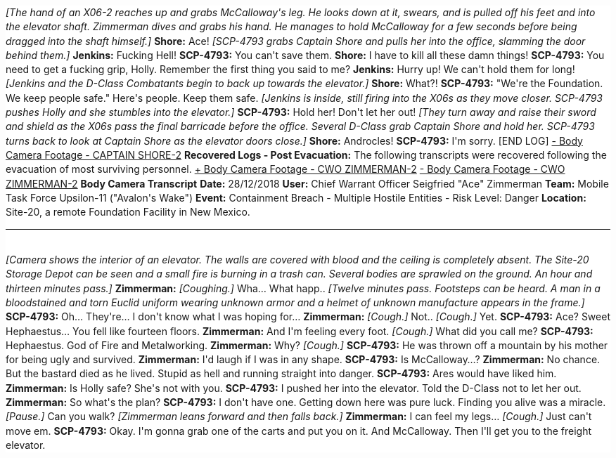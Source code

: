 _[The hand of an X06-2 reaches up and grabs McCalloway's leg. He looks down at it, swears, and is pulled off his feet and into the elevator shaft. Zimmerman dives and grabs his hand. He manages to hold McCalloway for a few seconds before being dragged into the shaft himself.]_
**Shore:** Ace!
_[SCP-4793 grabs Captain Shore and pulls her into the office, slamming the door behind them.]_
**Jenkins:** Fucking Hell!
**SCP-4793:** You can't save them.
**Shore:** I have to kill all these damn things!
**SCP-4793:** You need to get a fucking grip, Holly. Remember the first thing you said to me?
**Jenkins:** Hurry up! We can't hold them for long!
_[Jenkins and the D-Class Combatants begin to back up towards the elevator.]_
**Shore:** What?!
**SCP-4793:** "We're the Foundation. We keep people safe." Here's people. Keep them safe.
_[Jenkins is inside, still firing into the X06s as they move closer. SCP-4793 pushes Holly and she stumbles into the elevator.]_
**SCP-4793:** Hold her! Don't let her out!
_[They turn away and raise their sword and shield as the X06s pass the final barricade before the office. Several D-Class grab Captain Shore and hold her. SCP-4793 turns back to look at Captain Shore as the elevator doors close.]_
**Shore:** Androcles!
**SCP-4793:** I'm sorry.
[END LOG]
[\- Body Camera Footage - CAPTAIN SHORE-2](javascript:;)
**Recovered Logs - Post Evacuation:**
The following transcripts were recovered following the evacuation of most surviving personnel.
[\+ Body Camera Footage - CWO ZIMMERMAN-2](javascript:;)
[\- Body Camera Footage - CWO ZIMMERMAN-2](javascript:;)
**Body Camera Transcript**
**Date:** 28/12/2018
**User:** Chief Warrant Officer Seigfried "Ace" Zimmerman
**Team:** Mobile Task Force Upsilon-11 ("Avalon's Wake")
**Event:** Containment Breach - Multiple Hostile Entities - Risk Level: Danger
**Location:** Site-20, a remote Foundation Facility in New Mexico.
* * *
##### <Impact Detected.>
###### <Powering On.>
_[Camera shows the interior of an elevator. The walls are covered with blood and the ceiling is completely absent. The Site-20 Storage Depot can be seen and a small fire is burning in a trash can. Several bodies are sprawled on the ground. An hour and thirteen minutes pass.]_
**Zimmerman:** _[Coughing.]_ Wha… What happ..
_[Twelve minutes pass. Footsteps can be heard. A man in a bloodstained and torn Euclid uniform wearing unknown armor and a helmet of unknown manufacture appears in the frame.]_
**SCP-4793:** Oh… They're… I don't know what I was hoping for…
**Zimmerman:** _[Cough.]_ Not.. _[Cough.]_ Yet.
**SCP-4793:** Ace? Sweet Hephaestus… You fell like fourteen floors.
**Zimmerman:** And I'm feeling every foot. _[Cough.]_ What did you call me?
**SCP-4793:** Hephaestus. God of Fire and Metalworking.
**Zimmerman:** Why? _[Cough.]_
**SCP-4793:** He was thrown off a mountain by his mother for being ugly and survived.
**Zimmerman:** I'd laugh if I was in any shape.
**SCP-4793:** Is McCalloway…?
**Zimmerman:** No chance. But the bastard died as he lived. Stupid as hell and running straight into danger.
**SCP-4793:** Ares would have liked him.
**Zimmerman:** Is Holly safe? She's not with you.
**SCP-4793:** I pushed her into the elevator. Told the D-Class not to let her out.
**Zimmerman:** So what's the plan?
**SCP-4793:** I don't have one. Getting down here was pure luck. Finding you alive was a miracle. _[Pause.]_ Can you walk?
_[Zimmerman leans forward and then falls back.]_
**Zimmerman:** I can feel my legs… _[Cough.]_ Just can't move em.
**SCP-4793:** Okay. I'm gonna grab one of the carts and put you on it. And McCalloway. Then I'll get you to the freight elevator.